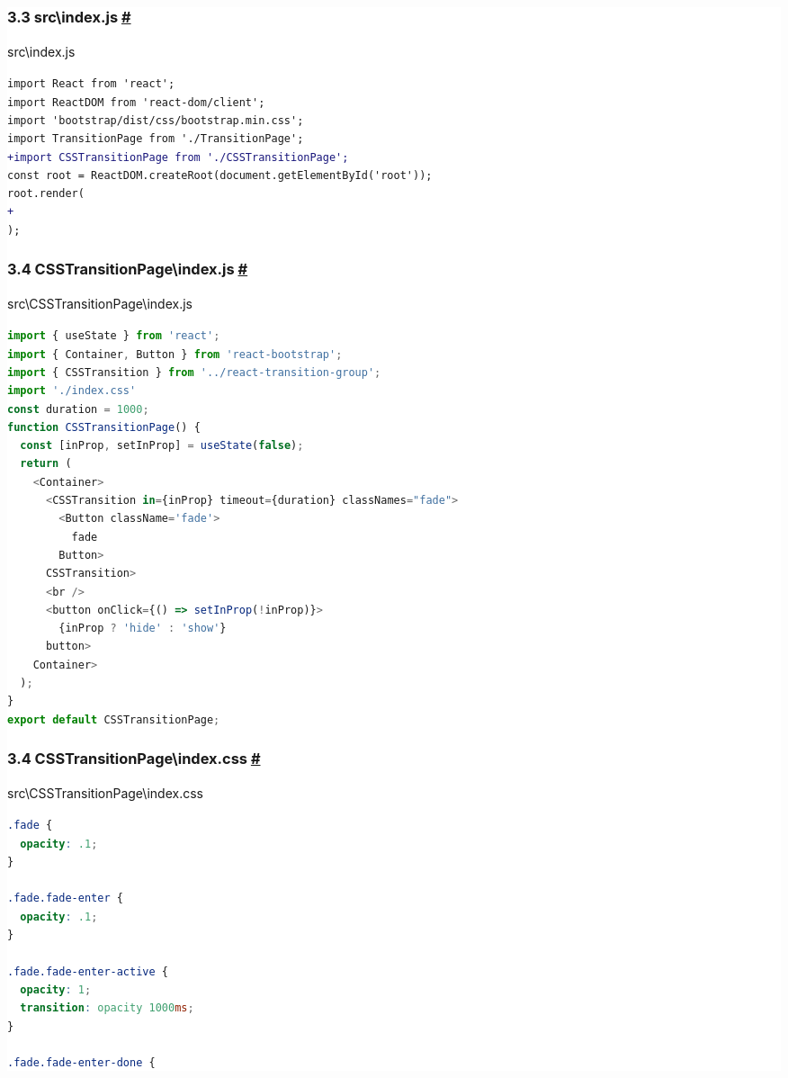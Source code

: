 ### 3.3 src\index.js [#](#t1333-srcindexjs)

src\index.js

```diff
import React from 'react';
import ReactDOM from 'react-dom/client';
import 'bootstrap/dist/css/bootstrap.min.css';
import TransitionPage from './TransitionPage';
+import CSSTransitionPage from './CSSTransitionPage';
const root = ReactDOM.createRoot(document.getElementById('root'));
root.render(
+
);
```

### 3.4 CSSTransitionPage\index.js [#](#t1434-csstransitionpageindexjs)

src\CSSTransitionPage\index.js

```js
import { useState } from 'react';
import { Container, Button } from 'react-bootstrap';
import { CSSTransition } from '../react-transition-group';
import './index.css'
const duration = 1000;
function CSSTransitionPage() {
  const [inProp, setInProp] = useState(false);
  return (
    <Container>
      <CSSTransition in={inProp} timeout={duration} classNames="fade">
        <Button className='fade'>
          fade
        Button>
      CSSTransition>
      <br />
      <button onClick={() => setInProp(!inProp)}>
        {inProp ? 'hide' : 'show'}
      button>
    Container>
  );
}
export default CSSTransitionPage;
```

### 3.4 CSSTransitionPage\index.css [#](#t1534-csstransitionpageindexcss)

src\CSSTransitionPage\index.css

```css
.fade {
  opacity: .1;
}

.fade.fade-enter {
  opacity: .1;
}

.fade.fade-enter-active {
  opacity: 1;
  transition: opacity 1000ms;
}

.fade.fade-enter-done {
```